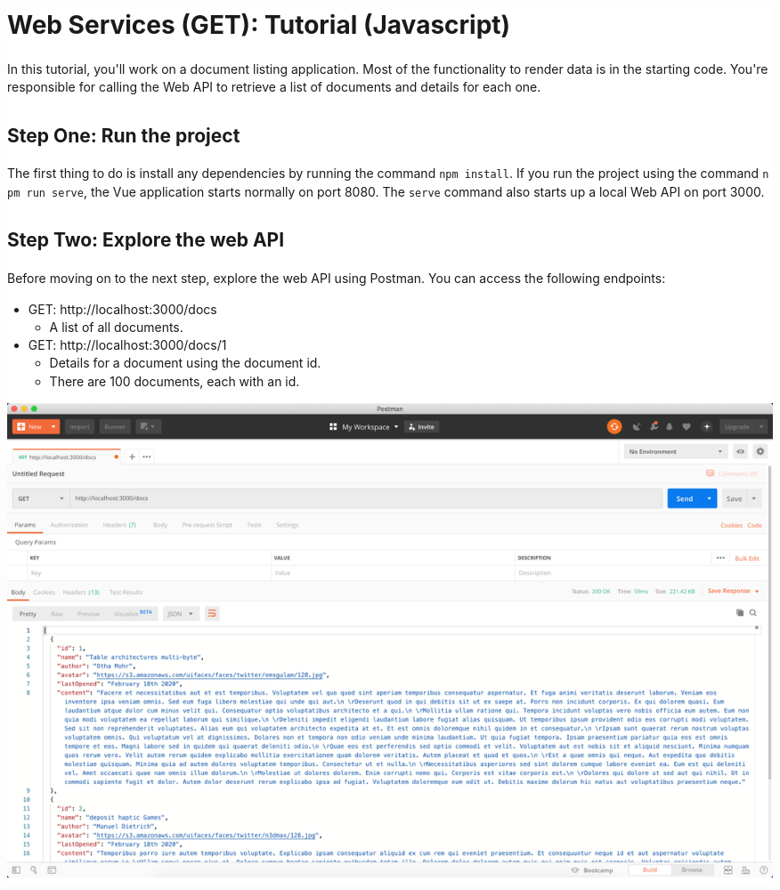 # Web Services (GET): Tutorial (Javascript)

In this tutorial, you'll work on a document listing application. Most of the functionality to render data is in the starting code. You're responsible for calling the Web API to retrieve a list of documents and details for each one.

## Step One: Run the project

The first thing to do is install any dependencies by running the command `npm install`. If you run the project using the command `npm run serve`, the Vue application starts normally on port 8080. The `serve` command also starts up a local Web API on port 3000.

## Step Two: Explore the web API 

Before moving on to the next step, explore the web API using Postman. You can access the following endpoints:

- GET: http://localhost:3000/docs
  - A list of all documents.
- GET: http://localhost:3000/docs/1
  - Details for a document using the document id.
  - There are 100 documents, each with an id.

![Postman List Docs](./img/postman_list_docs.png)
